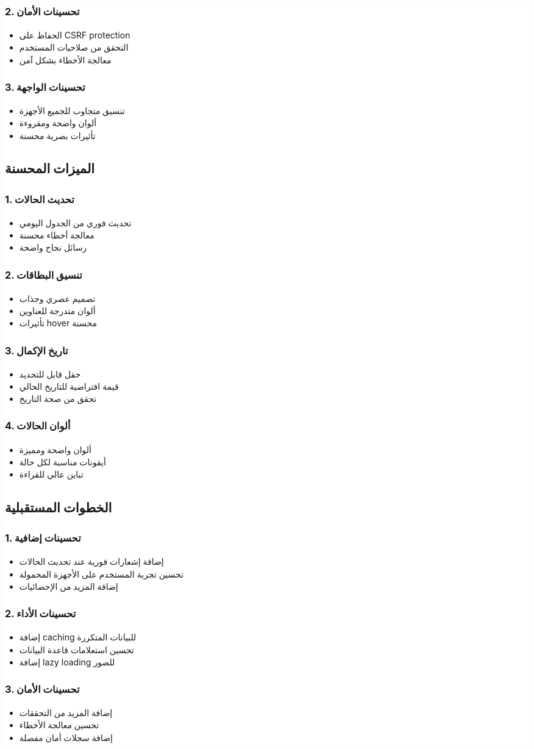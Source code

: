 ### 2. تحسينات الأمان
- الحفاظ على CSRF protection
- التحقق من صلاحيات المستخدم
- معالجة الأخطاء بشكل آمن

### 3. تحسينات الواجهة
- تنسيق متجاوب للجميع الأجهزة
- ألوان واضحة ومقروءة
- تأثيرات بصرية محسنة

## الميزات المحسنة

### 1. تحديث الحالات
- تحديث فوري من الجدول اليومي
- معالجة أخطاء محسنة
- رسائل نجاح واضحة

### 2. تنسيق البطاقات
- تصميم عصري وجذاب
- ألوان متدرجة للعناوين
- تأثيرات hover محسنة

### 3. تاريخ الإكمال
- حقل قابل للتحديد
- قيمة افتراضية للتاريخ الحالي
- تحقق من صحة التاريخ

### 4. ألوان الحالات
- ألوان واضحة ومميزة
- أيقونات مناسبة لكل حالة
- تباين عالي للقراءة

## الخطوات المستقبلية

### 1. تحسينات إضافية
- إضافة إشعارات فورية عند تحديث الحالات
- تحسين تجربة المستخدم على الأجهزة المحمولة
- إضافة المزيد من الإحصائيات

### 2. تحسينات الأداء
- إضافة caching للبيانات المتكررة
- تحسين استعلامات قاعدة البيانات
- إضافة lazy loading للصور

### 3. تحسينات الأمان
- إضافة المزيد من التحققات
- تحسين معالجة الأخطاء
- إضافة سجلات أمان مفصلة 